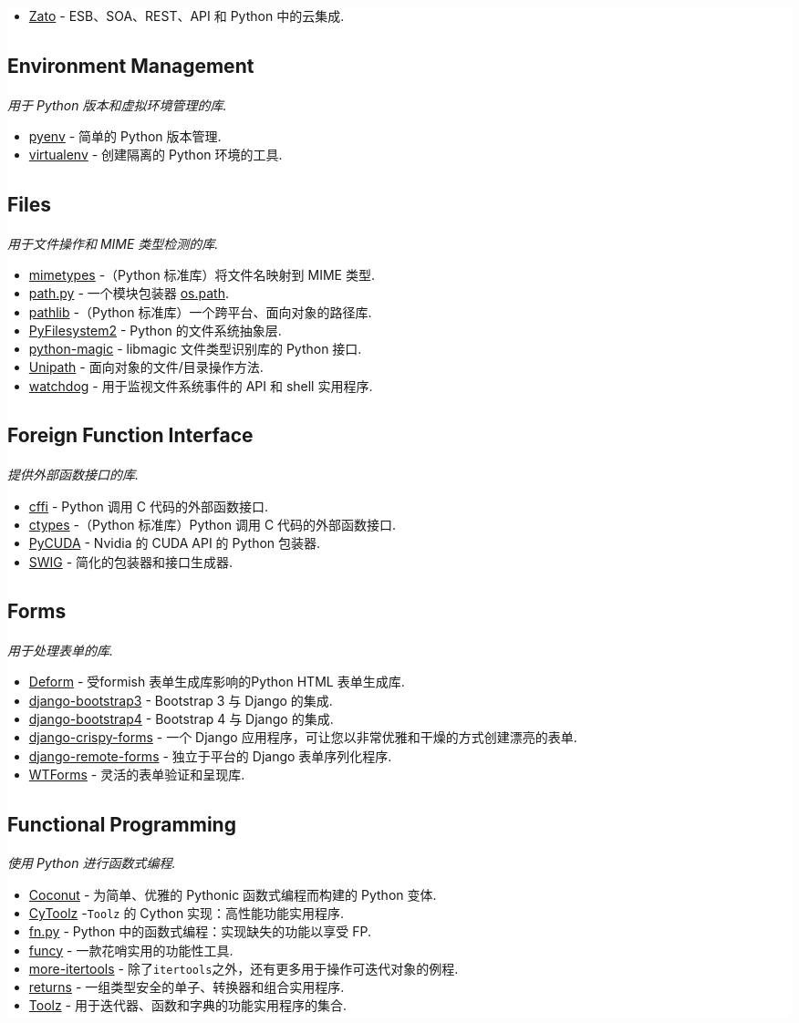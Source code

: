 * [Zato](https://zato.io) - ESB、SOA、REST、API 和 Python 中的云集成.

## Environment Management

*用于 Python 版本和虚拟环境管理的库.*

* [pyenv](https://github.com/pyenv/pyenv) - 简单的 Python 版本管理.
* [virtualenv](https://github.com/pypa/virtualenv) - 创建隔离的 Python 环境的工具.

## Files

*用于文件操作和 MIME 类型检测的库.*

* [mimetypes](https://docs.python.org/3/library/mimetypes.html) -（Python 标准库）将文件名映射到 MIME 类型.
* [path.py](https://github.com/jaraco/path.py) - 一个模块包装器 [os.path](https://docs.python.org/3/library/os.path.html).
* [pathlib](https://docs.python.org/3/library/pathlib.html) -（Python 标准库）一个跨平台、面向对象的路径库.
* [PyFilesystem2](https://github.com/pyfilesystem/pyfilesystem2) - Python 的文件系统抽象层.
* [python-magic](https://github.com/ahupp/python-magic) - libmagic 文件类型识别库的 Python 接口.
* [Unipath](https://github.com/mikeorr/Unipath) - 面向对象的文件/目录操作方法.
* [watchdog](https://github.com/gorakhargosh/watchdog) - 用于监视文件系统事件的 API 和 shell 实用程序.

## Foreign Function Interface

*提供外部函数接口的库.*

* [cffi](https://pypi.org/project/cffi/) - Python 调用 C 代码的外部函数接口.
* [ctypes](https://docs.python.org/3/library/ctypes.html) -（Python 标准库）Python 调用 C 代码的外部函数接口.
* [PyCUDA](https://mathema.tician.de/software/pycuda/) - Nvidia 的 CUDA API 的 Python 包装器.
* [SWIG](http://www.swig.org/Doc1.3/Python.html) - 简化的包装器和接口生成器.

## Forms

*用于处理表单的库.*

* [Deform](https://github.com/Pylons/deform) - 受formish 表单生成库影响的Python HTML 表单生成库.
* [django-bootstrap3](https://github.com/dyve/django-bootstrap3) - Bootstrap 3 与 Django 的集成.
* [django-bootstrap4](https://github.com/zostera/django-bootstrap4) - Bootstrap 4 与 Django 的集成.
* [django-crispy-forms](https://github.com/django-crispy-forms/django-crispy-forms) - 一个 Django 应用程序，可让您以非常优雅和干燥的方式创建漂亮的表单.
* [django-remote-forms](https://github.com/WiserTogether/django-remote-forms) - 独立于平台的 Django 表单序列化程序.
* [WTForms](https://github.com/wtforms/wtforms) - 灵活的表单验证和呈现库.

## Functional Programming

*使用 Python 进行函数式编程.*

* [Coconut](https://github.com/evhub/coconut) - 为简单、优雅的 Pythonic 函数式编程而构建的 Python 变体.
* [CyToolz](https://github.com/pytoolz/cytoolz/) -`Toolz` 的 Cython 实现：高性能功能实用程序.
* [fn.py](https://github.com/kachayev/fn.py) - Python 中的函数式编程：实现缺失的功能以享受 FP.
* [funcy](https://github.com/Suor/funcy) - 一款花哨实用的功能性工具.
* [more-itertools](https://github.com/erikrose/more-itertools) - 除了`itertools`之外，还有更多用于操作可迭代对象的例程.
* [returns](https://github.com/dry-python/returns) - 一组类型安全的单子、转换器和组合实用程序.
* [Toolz](https://github.com/pytoolz/toolz) - 用于迭代器、函数和字典的功能实用程序的集合.
